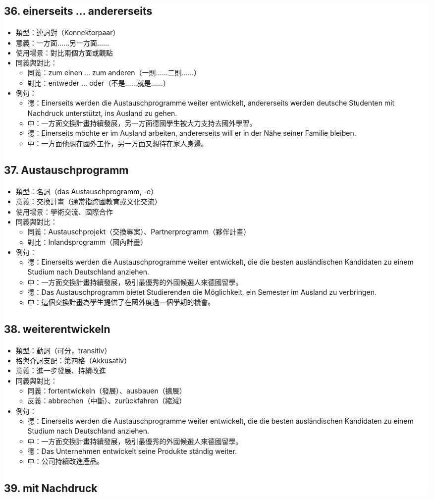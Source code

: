 
## 36. einerseits ... andererseits

- 類型：連詞對（Konnektorpaar）
- 意義：一方面……另一方面……
- 使用場景：對比兩個方面或觀點
- 同義與對比：
  - 同義：zum einen … zum anderen（一則……二則……）
  - 對比：entweder … oder（不是……就是……）
- 例句：
  - 德：Einerseits werden die Austauschprogramme weiter entwickelt, andererseits werden deutsche Studenten mit Nachdruck unterstützt, ins Ausland zu gehen.
  - 中：一方面交換計畫持續發展，另一方面德國學生被大力支持去國外學習。
  - 德：Einerseits möchte er im Ausland arbeiten, andererseits will er in der Nähe seiner Familie bleiben.
  - 中：一方面他想在國外工作，另一方面又想待在家人身邊。

## 37. Austauschprogramm

- 類型：名詞（das Austauschprogramm, -e）
- 意義：交換計畫（通常指跨國教育或文化交流）
- 使用場景：學術交流、國際合作
- 同義與對比：
  - 同義：Austauschprojekt（交換專案）、Partnerprogramm（夥伴計畫）
  - 對比：Inlandsprogramm（國內計畫）
- 例句：
  - 德：Einerseits werden die Austauschprogramme weiter entwickelt, die die besten ausländischen Kandidaten zu einem Studium nach Deutschland anziehen.
  - 中：一方面交換計畫持續發展，吸引最優秀的外國候選人來德國留學。
  - 德：Das Austauschprogramm bietet Studierenden die Möglichkeit, ein Semester im Ausland zu verbringen.
  - 中：這個交換計畫為學生提供了在國外度過一個學期的機會。

## 38. weiterentwickeln

- 類型：動詞（可分，transitiv）
- 格與介詞支配：第四格（Akkusativ）
- 意義：進一步發展、持續改進
- 同義與對比：
  - 同義：fortentwickeln（發展）、ausbauen（擴展）
  - 反義：abbrechen（中斷）、zurückfahren（縮減）
- 例句：
  - 德：Einerseits werden die Austauschprogramme weiter entwickelt, die die besten ausländischen Kandidaten zu einem Studium nach Deutschland anziehen.
  - 中：一方面交換計畫持續發展，吸引最優秀的外國候選人來德國留學。
  - 德：Das Unternehmen entwickelt seine Produkte ständig weiter.
  - 中：公司持續改進產品。

## 39. mit Nachdruck
